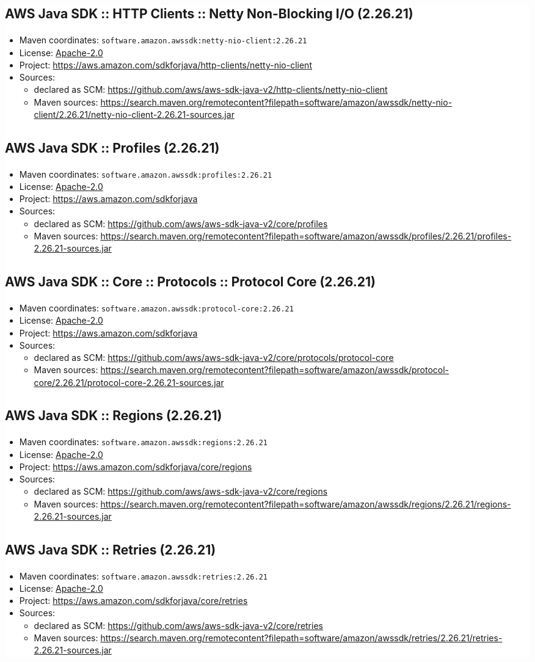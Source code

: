 
## AWS Java SDK :: HTTP Clients :: Netty Non-Blocking I/O (2.26.21)

* Maven coordinates: `software.amazon.awssdk:netty-nio-client:2.26.21`
* License: [Apache-2.0](https://spdx.org/licenses/Apache-2.0.html)
* Project: https://aws.amazon.com/sdkforjava/http-clients/netty-nio-client
* Sources: 
   * declared as SCM: https://github.com/aws/aws-sdk-java-v2/http-clients/netty-nio-client
   * Maven sources: https://search.maven.org/remotecontent?filepath=software/amazon/awssdk/netty-nio-client/2.26.21/netty-nio-client-2.26.21-sources.jar


## AWS Java SDK :: Profiles (2.26.21)

* Maven coordinates: `software.amazon.awssdk:profiles:2.26.21`
* License: [Apache-2.0](https://spdx.org/licenses/Apache-2.0.html)
* Project: https://aws.amazon.com/sdkforjava
* Sources: 
   * declared as SCM: https://github.com/aws/aws-sdk-java-v2/core/profiles
   * Maven sources: https://search.maven.org/remotecontent?filepath=software/amazon/awssdk/profiles/2.26.21/profiles-2.26.21-sources.jar


## AWS Java SDK :: Core :: Protocols :: Protocol Core (2.26.21)

* Maven coordinates: `software.amazon.awssdk:protocol-core:2.26.21`
* License: [Apache-2.0](https://spdx.org/licenses/Apache-2.0.html)
* Project: https://aws.amazon.com/sdkforjava
* Sources: 
   * declared as SCM: https://github.com/aws/aws-sdk-java-v2/core/protocols/protocol-core
   * Maven sources: https://search.maven.org/remotecontent?filepath=software/amazon/awssdk/protocol-core/2.26.21/protocol-core-2.26.21-sources.jar


## AWS Java SDK :: Regions (2.26.21)

* Maven coordinates: `software.amazon.awssdk:regions:2.26.21`
* License: [Apache-2.0](https://spdx.org/licenses/Apache-2.0.html)
* Project: https://aws.amazon.com/sdkforjava/core/regions
* Sources: 
   * declared as SCM: https://github.com/aws/aws-sdk-java-v2/core/regions
   * Maven sources: https://search.maven.org/remotecontent?filepath=software/amazon/awssdk/regions/2.26.21/regions-2.26.21-sources.jar


## AWS Java SDK :: Retries (2.26.21)

* Maven coordinates: `software.amazon.awssdk:retries:2.26.21`
* License: [Apache-2.0](https://spdx.org/licenses/Apache-2.0.html)
* Project: https://aws.amazon.com/sdkforjava/core/retries
* Sources: 
   * declared as SCM: https://github.com/aws/aws-sdk-java-v2/core/retries
   * Maven sources: https://search.maven.org/remotecontent?filepath=software/amazon/awssdk/retries/2.26.21/retries-2.26.21-sources.jar
